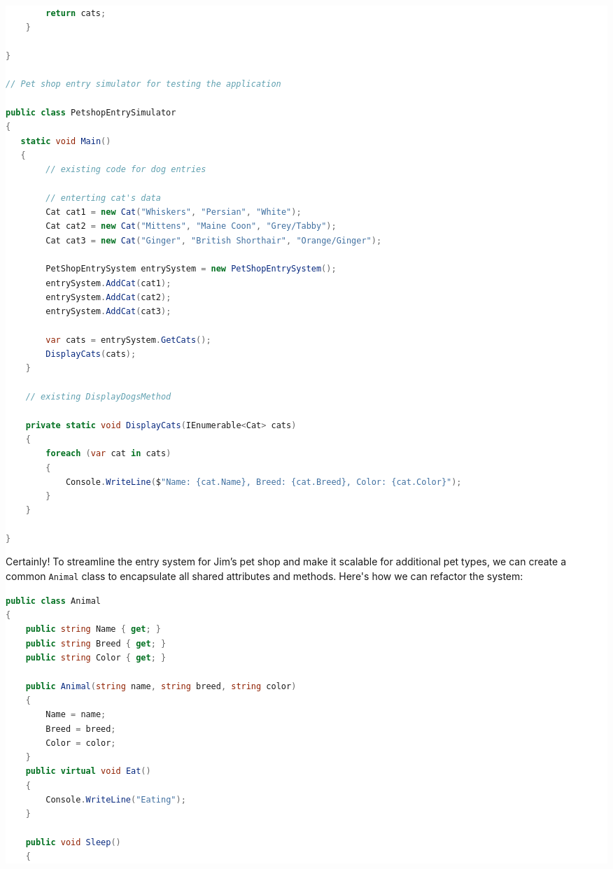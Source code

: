 ```cs
        return cats;
    }

}

// Pet shop entry simulator for testing the application

public class PetshopEntrySimulator
{
   static void Main()
   {
        // existing code for dog entries

        // enterting cat's data
        Cat cat1 = new Cat("Whiskers", "Persian", "White");
        Cat cat2 = new Cat("Mittens", "Maine Coon", "Grey/Tabby");
        Cat cat3 = new Cat("Ginger", "British Shorthair", "Orange/Ginger");

        PetShopEntrySystem entrySystem = new PetShopEntrySystem();
        entrySystem.AddCat(cat1);
        entrySystem.AddCat(cat2);
        entrySystem.AddCat(cat3);

        var cats = entrySystem.GetCats();
        DisplayCats(cats);
    }

    // existing DisplayDogsMethod

    private static void DisplayCats(IEnumerable<Cat> cats)
    {
        foreach (var cat in cats)
        {
            Console.WriteLine($"Name: {cat.Name}, Breed: {cat.Breed}, Color: {cat.Color}");
        }
    }

}
```

Certainly! To streamline the entry system for Jim’s pet shop and make it scalable for additional pet types, we can create a common `Animal` class to encapsulate all shared attributes and methods. Here's how we can refactor the system:

```cs
public class Animal
{
    public string Name { get; }
    public string Breed { get; }
    public string Color { get; }

    public Animal(string name, string breed, string color)
    {
        Name = name;
        Breed = breed;
        Color = color;
    }
    public virtual void Eat()
    {
        Console.WriteLine("Eating");
    }

    public void Sleep()
    {
```